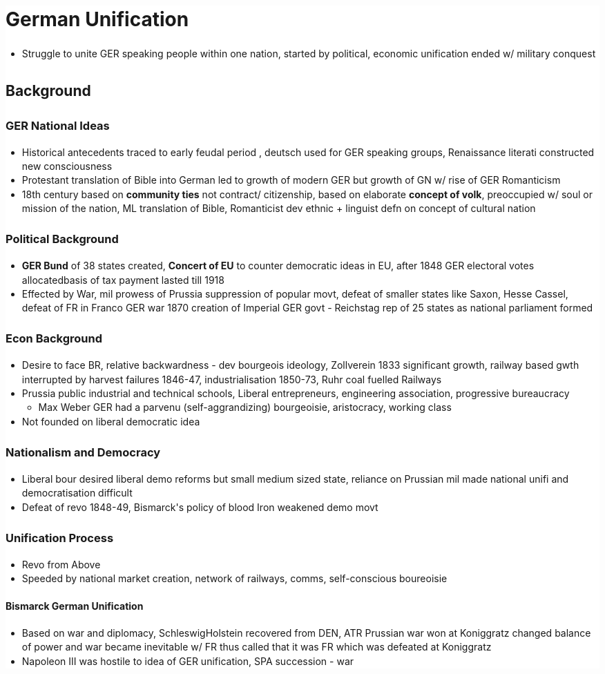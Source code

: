 
# German Unification

- Struggle to unite GER speaking people within one nation, started by political, economic unification ended w/ military conquest

## Background

### GER National Ideas

- Historical antecedents traced to early feudal period , deutsch used for GER speaking groups, Renaissance literati constructed new consciousness
- Protestant translation of Bible into German led to growth of modern GER but growth of GN w/ rise of GER Romanticism
- 18th century based on **community ties** not contract/ citizenship, based on elaborate **concept of volk**, preoccupied w/ soul or mission of the nation, ML translation of Bible, Romanticist dev ethnic + linguist defn on concept of cultural nation

### Political Background

- **GER Bund** of 38 states created, **Concert of EU** to counter democratic ideas in EU, after 1848 GER electoral votes allocatedbasis of tax payment lasted till 1918
- Effected by War, mil prowess of Prussia suppression of popular movt, defeat of smaller states like Saxon, Hesse Cassel, defeat of FR in Franco GER war 1870 creation of Imperial GER govt - Reichstag rep of 25 states as national parliament formed

### Econ Background

- Desire to face BR, relative backwardness - dev bourgeois ideology, Zollverein 1833 significant growth, railway based gwth interrupted by harvest failures 1846-47, industrialisation 1850-73, Ruhr coal fuelled Railways
- Prussia public industrial and technical schools, Liberal entrepreneurs, engineering association, progressive bureaucracy
 	- Max Weber GER had a parvenu (self-aggrandizing) bourgeoisie, aristocracy, working class
- Not founded on liberal democratic idea

### Nationalism and Democracy

- Liberal bour desired liberal demo reforms but small medium sized state, reliance on Prussian mil made national unifi and democratisation difficult
- Defeat of revo 1848-49, Bismarck's policy of blood Iron weakened demo movt

### Unification Process

- Revo from Above
- Speeded by national market creation, network of railways, comms, self-conscious boureoisie

#### Bismarck German Unification

- Based on war and diplomacy, SchleswigHolstein recovered from DEN, ATR Prussian war won at Koniggratz changed balance of power and war became inevitable w/ FR thus called that it was FR which was defeated at Koniggratz
- Napoleon III was hostile to idea of GER unification, SPA succession - war
